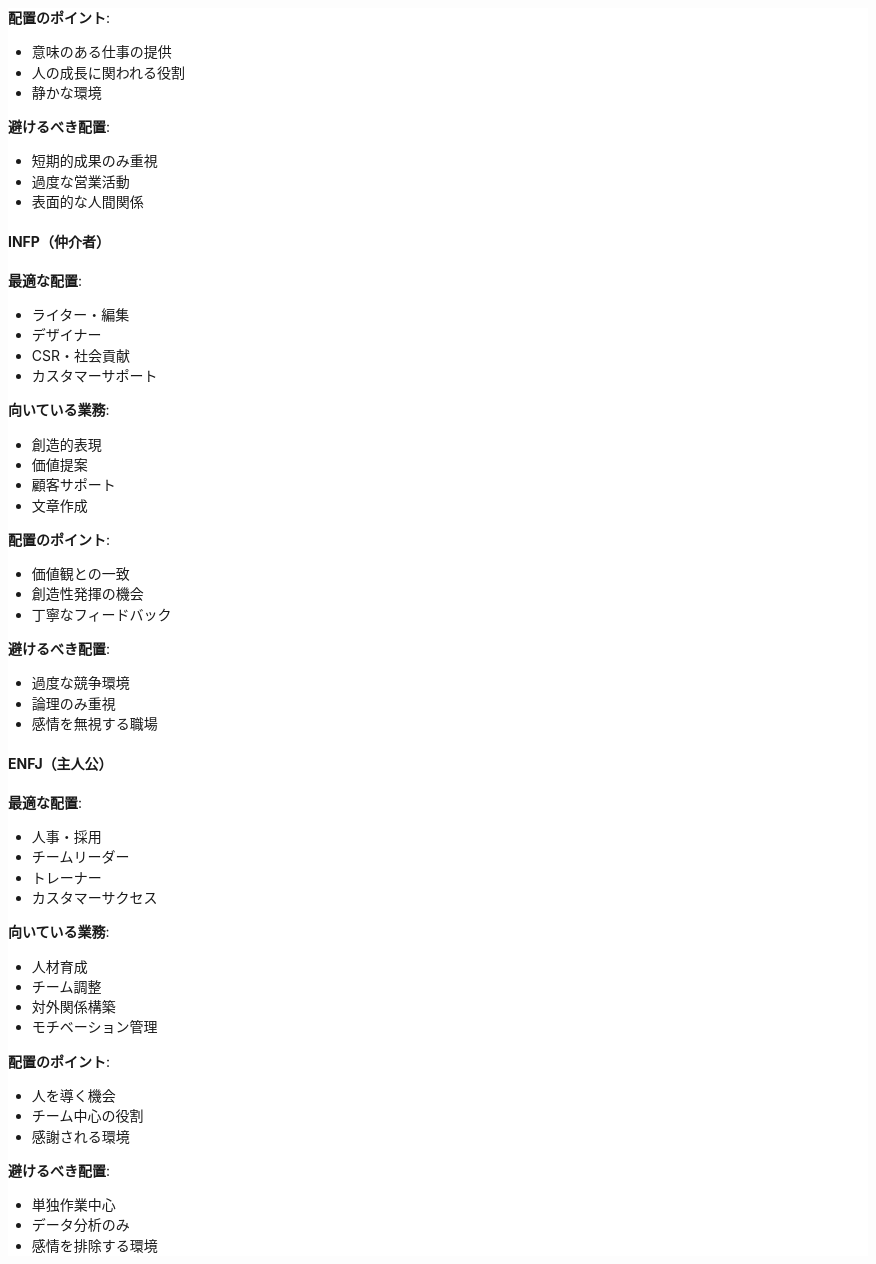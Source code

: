 **配置のポイント**:
- 意味のある仕事の提供
- 人の成長に関われる役割
- 静かな環境

**避けるべき配置**:
- 短期的成果のみ重視
- 過度な営業活動
- 表面的な人間関係

#### INFP（仲介者）

**最適な配置**:
- ライター・編集
- デザイナー
- CSR・社会貢献
- カスタマーサポート

**向いている業務**:
- 創造的表現
- 価値提案
- 顧客サポート
- 文章作成

**配置のポイント**:
- 価値観との一致
- 創造性発揮の機会
- 丁寧なフィードバック

**避けるべき配置**:
- 過度な競争環境
- 論理のみ重視
- 感情を無視する職場

#### ENFJ（主人公）

**最適な配置**:
- 人事・採用
- チームリーダー
- トレーナー
- カスタマーサクセス

**向いている業務**:
- 人材育成
- チーム調整
- 対外関係構築
- モチベーション管理

**配置のポイント**:
- 人を導く機会
- チーム中心の役割
- 感謝される環境

**避けるべき配置**:
- 単独作業中心
- データ分析のみ
- 感情を排除する環境
